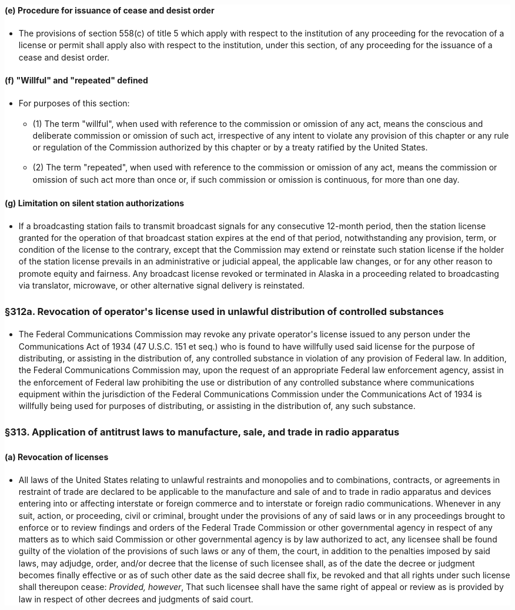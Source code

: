 #### (e) Procedure for issuance of cease and desist order
* The provisions of section 558(c) of title 5 which apply with respect to the institution of any proceeding for the revocation of a license or permit shall apply also with respect to the institution, under this section, of any proceeding for the issuance of a cease and desist order.

#### (f) "Willful" and "repeated" defined
* For purposes of this section:

  * (1) The term "willful", when used with reference to the commission or omission of any act, means the conscious and deliberate commission or omission of such act, irrespective of any intent to violate any provision of this chapter or any rule or regulation of the Commission authorized by this chapter or by a treaty ratified by the United States.

  * (2) The term "repeated", when used with reference to the commission or omission of any act, means the commission or omission of such act more than once or, if such commission or omission is continuous, for more than one day.

#### (g) Limitation on silent station authorizations
* If a broadcasting station fails to transmit broadcast signals for any consecutive 12-month period, then the station license granted for the operation of that broadcast station expires at the end of that period, notwithstanding any provision, term, or condition of the license to the contrary, except that the Commission may extend or reinstate such station license if the holder of the station license prevails in an administrative or judicial appeal, the applicable law changes, or for any other reason to promote equity and fairness. Any broadcast license revoked or terminated in Alaska in a proceeding related to broadcasting via translator, microwave, or other alternative signal delivery is reinstated.

### §312a. Revocation of operator's license used in unlawful distribution of controlled substances
* The Federal Communications Commission may revoke any private operator's license issued to any person under the Communications Act of 1934 (47 U.S.C. 151 et seq.) who is found to have willfully used said license for the purpose of distributing, or assisting in the distribution of, any controlled substance in violation of any provision of Federal law. In addition, the Federal Communications Commission may, upon the request of an appropriate Federal law enforcement agency, assist in the enforcement of Federal law prohibiting the use or distribution of any controlled substance where communications equipment within the jurisdiction of the Federal Communications Commission under the Communications Act of 1934 is willfully being used for purposes of distributing, or assisting in the distribution of, any such substance.

### §313. Application of antitrust laws to manufacture, sale, and trade in radio apparatus
#### (a) Revocation of licenses
* All laws of the United States relating to unlawful restraints and monopolies and to combinations, contracts, or agreements in restraint of trade are declared to be applicable to the manufacture and sale of and to trade in radio apparatus and devices entering into or affecting interstate or foreign commerce and to interstate or foreign radio communications. Whenever in any suit, action, or proceeding, civil or criminal, brought under the provisions of any of said laws or in any proceedings brought to enforce or to review findings and orders of the Federal Trade Commission or other governmental agency in respect of any matters as to which said Commission or other governmental agency is by law authorized to act, any licensee shall be found guilty of the violation of the provisions of such laws or any of them, the court, in addition to the penalties imposed by said laws, may adjudge, order, and/or decree that the license of such licensee shall, as of the date the decree or judgment becomes finally effective or as of such other date as the said decree shall fix, be revoked and that all rights under such license shall thereupon cease: _Provided, however_, That such licensee shall have the same right of appeal or review as is provided by law in respect of other decrees and judgments of said court.
